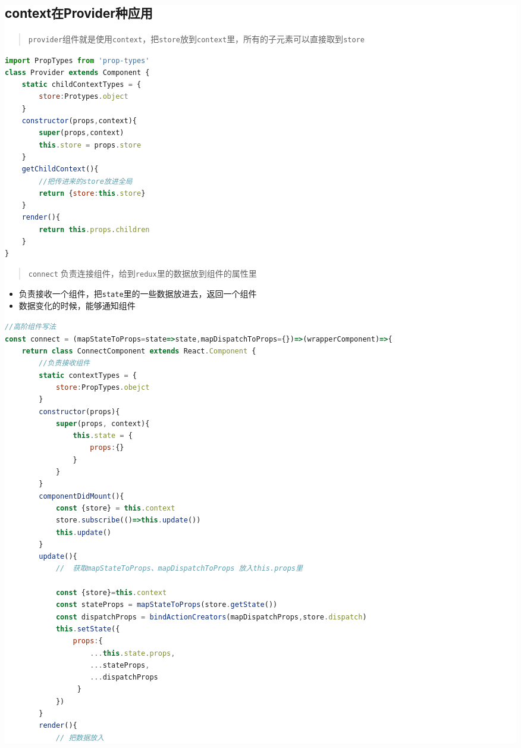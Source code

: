 ## context在Provider种应用

> `provider`组件就是使用`context`，把`store`放到`context`里，所有的子元素可以直接取到`store`

```javascript
import PropTypes from 'prop-types'
class Provider extends Component {
    static childContextTypes = {
        store:Protypes.object
    }
    constructor(props,context){
        super(props,context)
        this.store = props.store
    }
    getChildContext(){
        //把传进来的store放进全局
        return {store:this.store}
    }
    render(){
        return this.props.children
    }
}
```

> `connect` 负责连接组件，给到`redux`里的数据放到组件的属性里

- 负责接收一个组件，把`state`里的一些数据放进去，返回一个组件
- 数据变化的时候，能够通知组件

```javascript
//高阶组件写法
const connect = (mapStateToProps=state=>state,mapDispatchToProps={})=>(wrapperComponent)=>{
    return class ConnectComponent extends React.Component {
        //负责接收组件
        static contextTypes = {
            store:PropTypes.obejct
        }
        constructor(props){
            super(props, context){
                this.state = {
                    props:{}
                }
            }
        }
        componentDidMount(){
            const {store} = this.context
            store.subscribe(()=>this.update())
            this.update()
        }
        update(){
            //  获取mapStateToProps、mapDispatchToProps 放入this.props里
            
            const {store}=this.context
            const stateProps = mapStateToProps(store.getState())
            const dispatchProps = bindActionCreators(mapDispatchProps,store.dispatch)
            this.setState({
                props:{
                    ...this.state.props,
                    ...stateProps,
                    ...dispatchProps
                 }
            })
        }
        render(){
            // 把数据放入
```